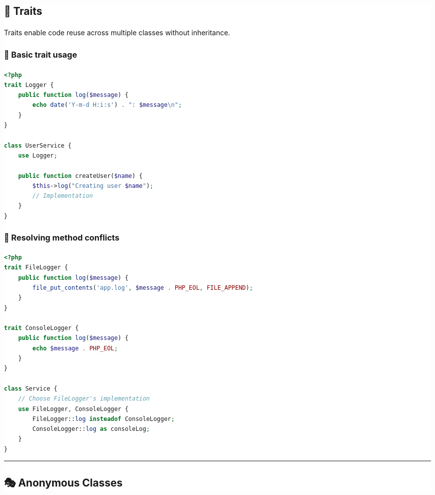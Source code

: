 
## 🧩 Traits

Traits enable code reuse across multiple classes without inheritance.

### 📝 Basic trait usage
```php
<?php
trait Logger {
    public function log($message) {
        echo date('Y-m-d H:i:s') . ": $message\n";
    }
}

class UserService {
    use Logger;
    
    public function createUser($name) {
        $this->log("Creating user $name");
        // Implementation
    }
}
```

### 🔀 Resolving method conflicts
```php
<?php
trait FileLogger {
    public function log($message) {
        file_put_contents('app.log', $message . PHP_EOL, FILE_APPEND);
    }
}

trait ConsoleLogger {
    public function log($message) {
        echo $message . PHP_EOL;
    }
}

class Service {
    // Choose FileLogger's implementation
    use FileLogger, ConsoleLogger {
        FileLogger::log insteadof ConsoleLogger;
        ConsoleLogger::log as consoleLog;
    }
}
```

---

## 🎭 Anonymous Classes

